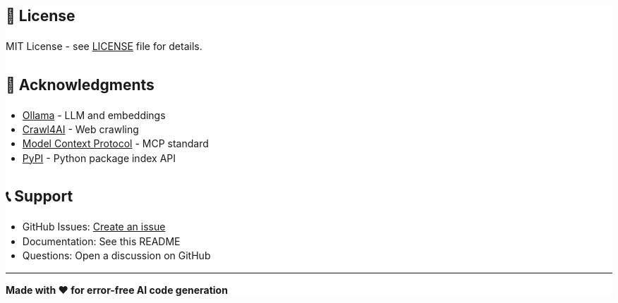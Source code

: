 ## 📝 License

MIT License - see [LICENSE](LICENSE) file for details.

## 🙏 Acknowledgments

- [Ollama](https://ollama.ai) - LLM and embeddings
- [Crawl4AI](https://github.com/unclecode/crawl4ai) - Web crawling
- [Model Context Protocol](https://modelcontextprotocol.io) - MCP standard
- [PyPI](https://pypi.org) - Python package index API

## 📞 Support

- GitHub Issues: [Create an issue](https://github.com/your-username/mcp-doc-fetcher/issues)
- Documentation: See this README
- Questions: Open a discussion on GitHub

---

**Made with ❤️ for error-free AI code generation**
